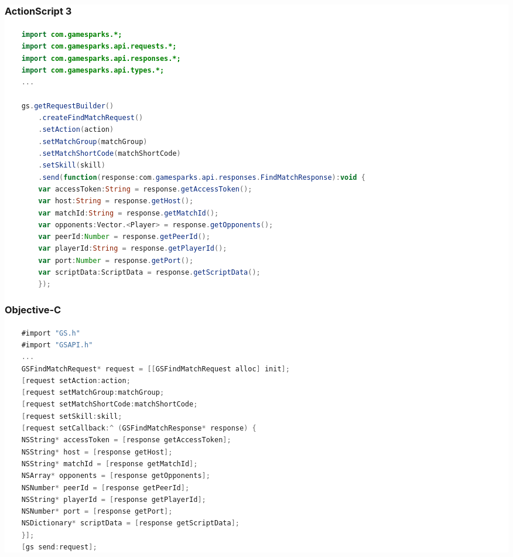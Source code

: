 ### ActionScript 3
```actionscript
	import com.gamesparks.*;
	import com.gamesparks.api.requests.*;
	import com.gamesparks.api.responses.*;
	import com.gamesparks.api.types.*;
	...
	
	gs.getRequestBuilder()
	    .createFindMatchRequest()
		.setAction(action)
		.setMatchGroup(matchGroup)
		.setMatchShortCode(matchShortCode)
		.setSkill(skill)
		.send(function(response:com.gamesparks.api.responses.FindMatchResponse):void {
		var accessToken:String = response.getAccessToken(); 
		var host:String = response.getHost(); 
		var matchId:String = response.getMatchId(); 
		var opponents:Vector.<Player> = response.getOpponents(); 
		var peerId:Number = response.getPeerId(); 
		var playerId:String = response.getPlayerId(); 
		var port:Number = response.getPort(); 
		var scriptData:ScriptData = response.getScriptData(); 
		});

```

### Objective-C
```objectivec
	#import "GS.h"
	#import "GSAPI.h"
	...
	GSFindMatchRequest* request = [[GSFindMatchRequest alloc] init];
	[request setAction:action;
	[request setMatchGroup:matchGroup;
	[request setMatchShortCode:matchShortCode;
	[request setSkill:skill;
	[request setCallback:^ (GSFindMatchResponse* response) {
	NSString* accessToken = [response getAccessToken]; 
	NSString* host = [response getHost]; 
	NSString* matchId = [response getMatchId]; 
	NSArray* opponents = [response getOpponents]; 
	NSNumber* peerId = [response getPeerId]; 
	NSString* playerId = [response getPlayerId]; 
	NSNumber* port = [response getPort]; 
	NSDictionary* scriptData = [response getScriptData]; 
	}];
	[gs send:request];

```
